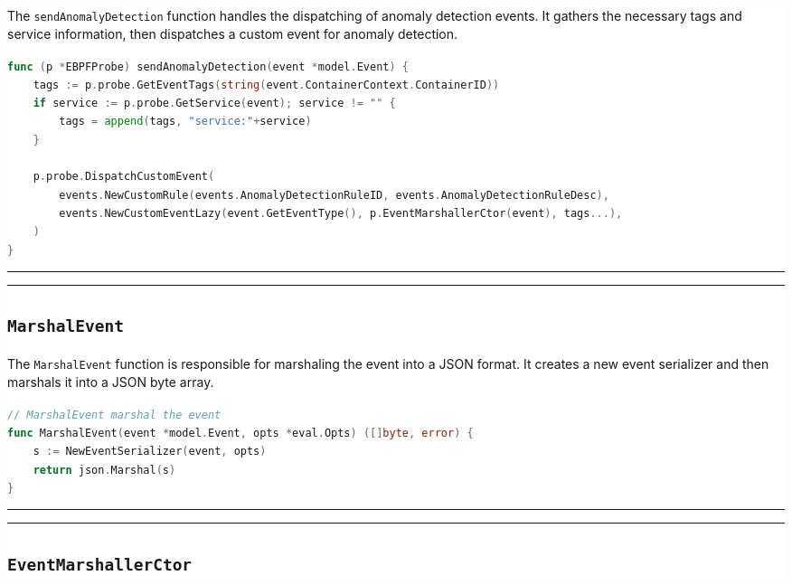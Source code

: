 The <SwmToken path="pkg/security/probe/probe_ebpf.go" pos="405:9:9" line-data="func (p *EBPFProbe) sendAnomalyDetection(event *model.Event) {">`sendAnomalyDetection`</SwmToken> function handles the dispatching of anomaly detection events. It gathers the necessary tags and service information, then dispatches a custom event for anomaly detection.

```go
func (p *EBPFProbe) sendAnomalyDetection(event *model.Event) {
	tags := p.probe.GetEventTags(string(event.ContainerContext.ContainerID))
	if service := p.probe.GetService(event); service != "" {
		tags = append(tags, "service:"+service)
	}

	p.probe.DispatchCustomEvent(
		events.NewCustomRule(events.AnomalyDetectionRuleID, events.AnomalyDetectionRuleDesc),
		events.NewCustomEventLazy(event.GetEventType(), p.EventMarshallerCtor(event), tags...),
	)
}
```

---

</SwmSnippet>

<SwmSnippet path="/pkg/security/serializers/serializers_windows.go" line="211">

---

## <SwmToken path="pkg/security/serializers/serializers_windows.go" pos="211:2:2" line-data="// MarshalEvent marshal the event">`MarshalEvent`</SwmToken>

The <SwmToken path="pkg/security/serializers/serializers_windows.go" pos="211:2:2" line-data="// MarshalEvent marshal the event">`MarshalEvent`</SwmToken> function is responsible for marshaling the event into a JSON format. It creates a new event serializer and then marshals it into a JSON byte array.

```go
// MarshalEvent marshal the event
func MarshalEvent(event *model.Event, opts *eval.Opts) ([]byte, error) {
	s := NewEventSerializer(event, opts)
	return json.Marshal(s)
}
```

---

</SwmSnippet>

<SwmSnippet path="/pkg/security/probe/probe_ebpf.go" line="480">

---

## <SwmToken path="pkg/security/probe/probe_ebpf.go" pos="480:2:2" line-data="// EventMarshallerCtor returns the event marshaller ctor">`EventMarshallerCtor`</SwmToken>
